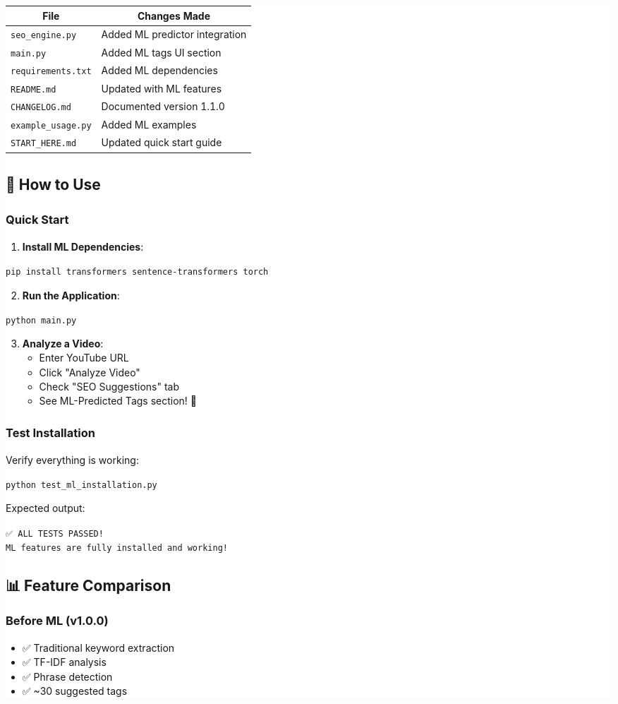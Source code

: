 | File | Changes Made |
|------|--------------|
| `seo_engine.py` | Added ML predictor integration |
| `main.py` | Added ML tags UI section |
| `requirements.txt` | Added ML dependencies |
| `README.md` | Updated with ML features |
| `CHANGELOG.md` | Documented version 1.1.0 |
| `example_usage.py` | Added ML examples |
| `START_HERE.md` | Updated quick start guide |

## 🚀 How to Use

### Quick Start

1. **Install ML Dependencies**:
```bash
pip install transformers sentence-transformers torch
```

2. **Run the Application**:
```bash
python main.py
```

3. **Analyze a Video**:
   - Enter YouTube URL
   - Click "Analyze Video"
   - Check "SEO Suggestions" tab
   - See ML-Predicted Tags section! 🤖

### Test Installation

Verify everything is working:
```bash
python test_ml_installation.py
```

Expected output:
```
✅ ALL TESTS PASSED!
ML features are fully installed and working!
```

## 📊 Feature Comparison

### Before ML (v1.0.0)
- ✅ Traditional keyword extraction
- ✅ TF-IDF analysis
- ✅ Phrase detection
- ✅ ~30 suggested tags
